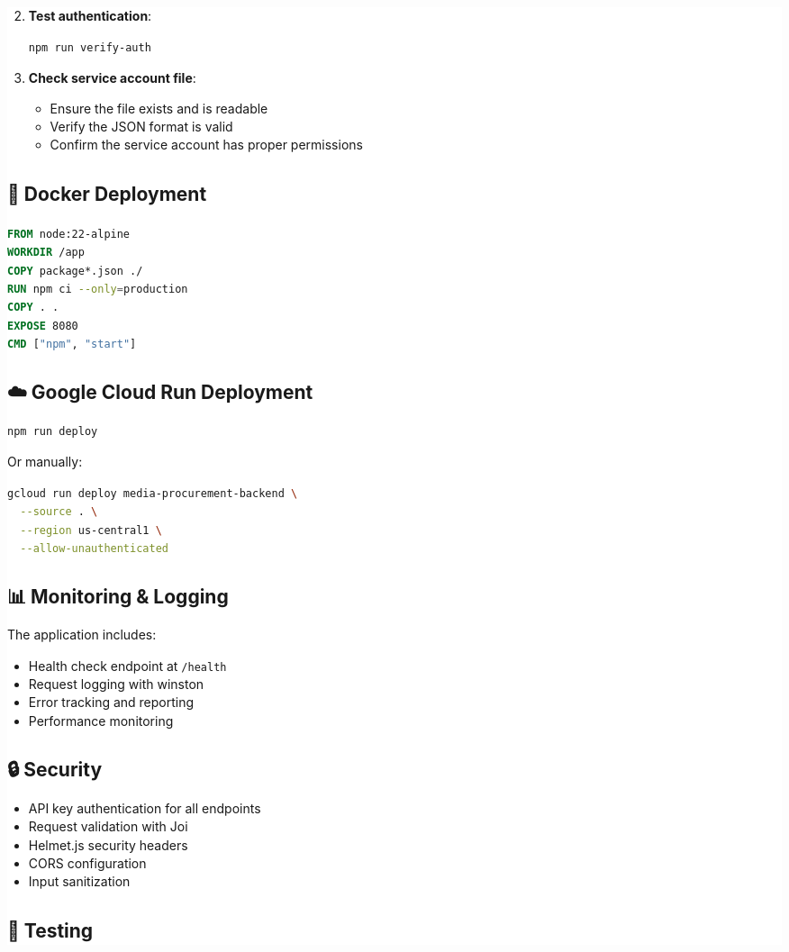 2. **Test authentication**:
   ```bash
   npm run verify-auth
   ```

3. **Check service account file**:
   - Ensure the file exists and is readable
   - Verify the JSON format is valid
   - Confirm the service account has proper permissions

## 🐳 Docker Deployment

```dockerfile
FROM node:22-alpine
WORKDIR /app
COPY package*.json ./
RUN npm ci --only=production
COPY . .
EXPOSE 8080
CMD ["npm", "start"]
```

## ☁️ Google Cloud Run Deployment

```bash
npm run deploy
```

Or manually:
```bash
gcloud run deploy media-procurement-backend \
  --source . \
  --region us-central1 \
  --allow-unauthenticated
```

## 📊 Monitoring & Logging

The application includes:
- Health check endpoint at `/health`
- Request logging with winston
- Error tracking and reporting
- Performance monitoring

## 🔒 Security

- API key authentication for all endpoints
- Request validation with Joi
- Helmet.js security headers
- CORS configuration
- Input sanitization

## 🧪 Testing
